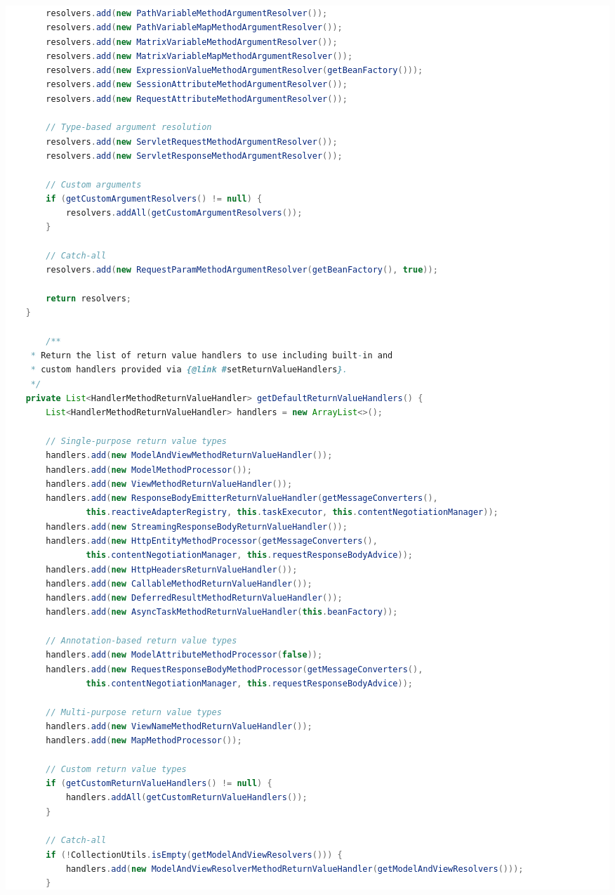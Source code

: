 ```java
		resolvers.add(new PathVariableMethodArgumentResolver());
		resolvers.add(new PathVariableMapMethodArgumentResolver());
		resolvers.add(new MatrixVariableMethodArgumentResolver());
		resolvers.add(new MatrixVariableMapMethodArgumentResolver());
		resolvers.add(new ExpressionValueMethodArgumentResolver(getBeanFactory()));
		resolvers.add(new SessionAttributeMethodArgumentResolver());
		resolvers.add(new RequestAttributeMethodArgumentResolver());

		// Type-based argument resolution
		resolvers.add(new ServletRequestMethodArgumentResolver());
		resolvers.add(new ServletResponseMethodArgumentResolver());

		// Custom arguments
		if (getCustomArgumentResolvers() != null) {
			resolvers.addAll(getCustomArgumentResolvers());
		}

		// Catch-all
		resolvers.add(new RequestParamMethodArgumentResolver(getBeanFactory(), true));

		return resolvers;
	}

		/**
	 * Return the list of return value handlers to use including built-in and
	 * custom handlers provided via {@link #setReturnValueHandlers}.
	 */
	private List<HandlerMethodReturnValueHandler> getDefaultReturnValueHandlers() {
		List<HandlerMethodReturnValueHandler> handlers = new ArrayList<>();

		// Single-purpose return value types
		handlers.add(new ModelAndViewMethodReturnValueHandler());
		handlers.add(new ModelMethodProcessor());
		handlers.add(new ViewMethodReturnValueHandler());
		handlers.add(new ResponseBodyEmitterReturnValueHandler(getMessageConverters(),
				this.reactiveAdapterRegistry, this.taskExecutor, this.contentNegotiationManager));
		handlers.add(new StreamingResponseBodyReturnValueHandler());
		handlers.add(new HttpEntityMethodProcessor(getMessageConverters(),
				this.contentNegotiationManager, this.requestResponseBodyAdvice));
		handlers.add(new HttpHeadersReturnValueHandler());
		handlers.add(new CallableMethodReturnValueHandler());
		handlers.add(new DeferredResultMethodReturnValueHandler());
		handlers.add(new AsyncTaskMethodReturnValueHandler(this.beanFactory));

		// Annotation-based return value types
		handlers.add(new ModelAttributeMethodProcessor(false));
		handlers.add(new RequestResponseBodyMethodProcessor(getMessageConverters(),
				this.contentNegotiationManager, this.requestResponseBodyAdvice));

		// Multi-purpose return value types
		handlers.add(new ViewNameMethodReturnValueHandler());
		handlers.add(new MapMethodProcessor());

		// Custom return value types
		if (getCustomReturnValueHandlers() != null) {
			handlers.addAll(getCustomReturnValueHandlers());
		}

		// Catch-all
		if (!CollectionUtils.isEmpty(getModelAndViewResolvers())) {
			handlers.add(new ModelAndViewResolverMethodReturnValueHandler(getModelAndViewResolvers()));
		}
```
